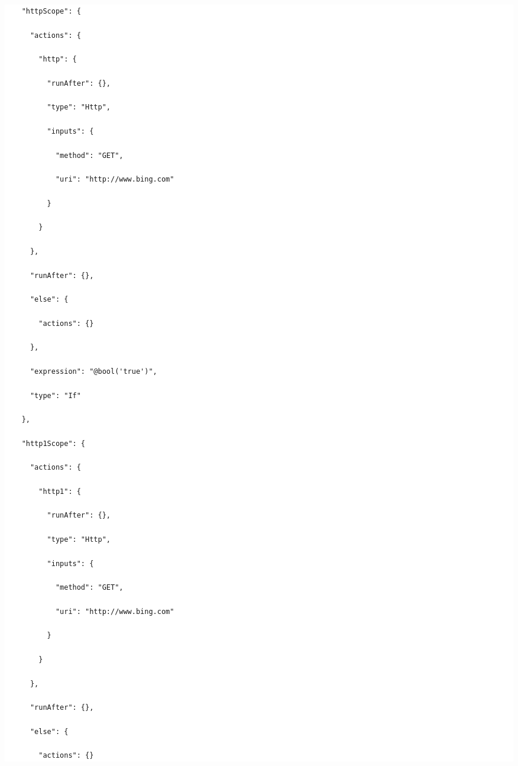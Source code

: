 ```
    "httpScope": {

      "actions": {

        "http": {

          "runAfter": {},

          "type": "Http",

          "inputs": {

            "method": "GET",

            "uri": "http://www.bing.com"

          }

        }

      },

      "runAfter": {},

      "else": {

        "actions": {}

      },

      "expression": "@bool('true')", 

      "type": "If"

    },

    "http1Scope": {

      "actions": {

        "http1": {

          "runAfter": {},

          "type": "Http",

          "inputs": {

            "method": "GET",

            "uri": "http://www.bing.com"

          }

        }

      },

      "runAfter": {},

      "else": {

        "actions": {}
```